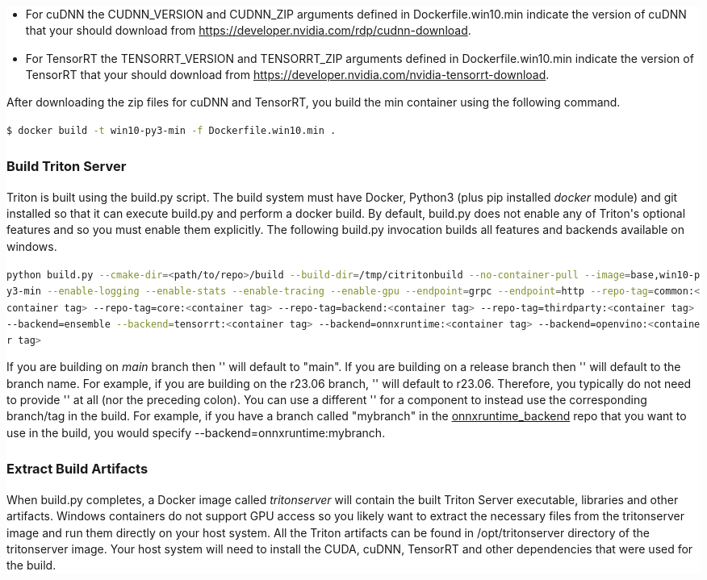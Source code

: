 * For cuDNN the CUDNN_VERSION and CUDNN_ZIP arguments defined in
  Dockerfile.win10.min indicate the version of cuDNN that your should
  download from https://developer.nvidia.com/rdp/cudnn-download.

* For TensorRT the TENSORRT_VERSION and TENSORRT_ZIP arguments defined
  in Dockerfile.win10.min indicate the version of TensorRT that your
  should download from
  https://developer.nvidia.com/nvidia-tensorrt-download.

After downloading the zip files for cuDNN and TensorRT, you build the
min container using the following command.

```bash
$ docker build -t win10-py3-min -f Dockerfile.win10.min .
```

### Build Triton Server

Triton is built using the build.py script. The build system must have
Docker, Python3 (plus pip installed *docker* module) and git installed
so that it can execute build.py and perform a docker build. By
default, build.py does not enable any of Triton's optional features
and so you must enable them explicitly. The following build.py
invocation builds all features and backends available on windows.

```bash
python build.py --cmake-dir=<path/to/repo>/build --build-dir=/tmp/citritonbuild --no-container-pull --image=base,win10-py3-min --enable-logging --enable-stats --enable-tracing --enable-gpu --endpoint=grpc --endpoint=http --repo-tag=common:<container tag> --repo-tag=core:<container tag> --repo-tag=backend:<container tag> --repo-tag=thirdparty:<container tag> --backend=ensemble --backend=tensorrt:<container tag> --backend=onnxruntime:<container tag> --backend=openvino:<container tag>
```

If you are building on *main* branch then '<container tag>' will
default to "main". If you are building on a release branch then
'<container tag>' will default to the branch name. For example, if you
are building on the r23.06 branch, '<container tag>' will default to
r23.06. Therefore, you typically do not need to provide '<container
tag>' at all (nor the preceding colon). You can use a different
'<container tag>' for a component to instead use the corresponding
branch/tag in the build. For example, if you have a branch called
"mybranch" in the
[onnxruntime_backend](https://github.com/triton-inference-server/onnxruntime_backend)
repo that you want to use in the build, you would specify
--backend=onnxruntime:mybranch.

### Extract Build Artifacts

When build.py completes, a Docker image called *tritonserver* will
contain the built Triton Server executable, libraries and other
artifacts. Windows containers do not support GPU access so you likely
want to extract the necessary files from the tritonserver image and
run them directly on your host system. All the Triton artifacts can be
found in /opt/tritonserver directory of the tritonserver image.  Your
host system will need to install the CUDA, cuDNN, TensorRT and other
dependencies that were used for the build.
